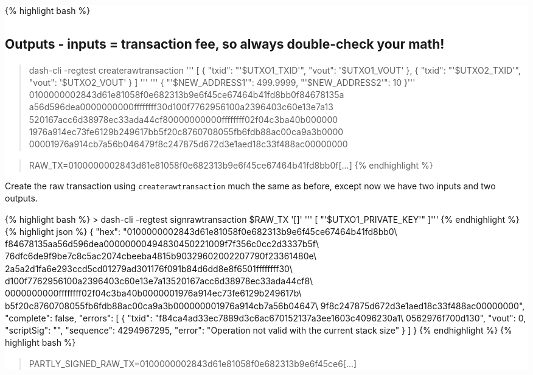 {% highlight bash %}
## Outputs - inputs = transaction fee, so always double-check your math!
> dash-cli -regtest createrawtransaction '''
    [
      {
        "txid": "'$UTXO1_TXID'",
        "vout": '$UTXO1_VOUT'
      },
      {
        "txid": "'$UTXO2_TXID'",
        "vout": '$UTXO2_VOUT'
      }
    ]
    ''' '''
    {
      "'$NEW_ADDRESS1'": 499.9999,
      "'$NEW_ADDRESS2'": 10
    }'''
0100000002843d61e81058f0e682313b9e6f45ce67464b41fd8bb0f84678135a\
a56d596dea0000000000ffffffff30d100f7762956100a2396403c60e13e7a13\
520167acc6d38978ec33ada44cf80000000000ffffffff02f04c3ba40b000000\
1976a914ec73fe6129b249617bb5f20c8760708055fb6fdb88ac00ca9a3b0000\
00001976a914cb7a56b046479f8c247875d672d3e1aed18c33f488ac00000000

> RAW_TX=0100000002843d61e81058f0e682313b9e6f45ce67464b41fd8bb0f[...]
{% endhighlight %}

Create the raw transaction using `createrawtransaction` much the same as
before, except now we have two inputs and two outputs.


<div markdown="1" class="multicode">
{% highlight bash %}
> dash-cli -regtest signrawtransaction $RAW_TX '[]' '''
    [
      "'$UTXO1_PRIVATE_KEY'"
    ]'''
{% endhighlight %}
{% highlight json %}
{
  "hex": "0100000002843d61e81058f0e682313b9e6f45ce67464b41fd8bb0\
  f84678135aa56d596dea00000000494830450221009f7f356c0cc2d3337b5f\
  76dfc6de9f9be7c8c5ac2074cbeeba4815b90329602002207790f23361480e\
  2a5a2d1fa6e293ccd5cd01279ad301176f091b84d6dd8e8f6501ffffffff30\
  d100f7762956100a2396403c60e13e7a13520167acc6d38978ec33ada44cf8\
  0000000000ffffffff02f04c3ba40b0000001976a914ec73fe6129b249617b\
  b5f20c8760708055fb6fdb88ac00ca9a3b000000001976a914cb7a56b04647\
  9f8c247875d672d3e1aed18c33f488ac00000000",
  "complete": false,
  "errors": [
    {
      "txid": "f84ca4ad33ec7889d3c6ac670152137a3ee1603c4096230a1\
                0562976f700d130",
      "vout": 0,
      "scriptSig": "",
      "sequence": 4294967295,
      "error": "Operation not valid with the current stack size"
    }
  ]
}
{% endhighlight %}
{% highlight bash %}

> PARTLY_SIGNED_RAW_TX=0100000002843d61e81058f0e682313b9e6f45ce6[...]